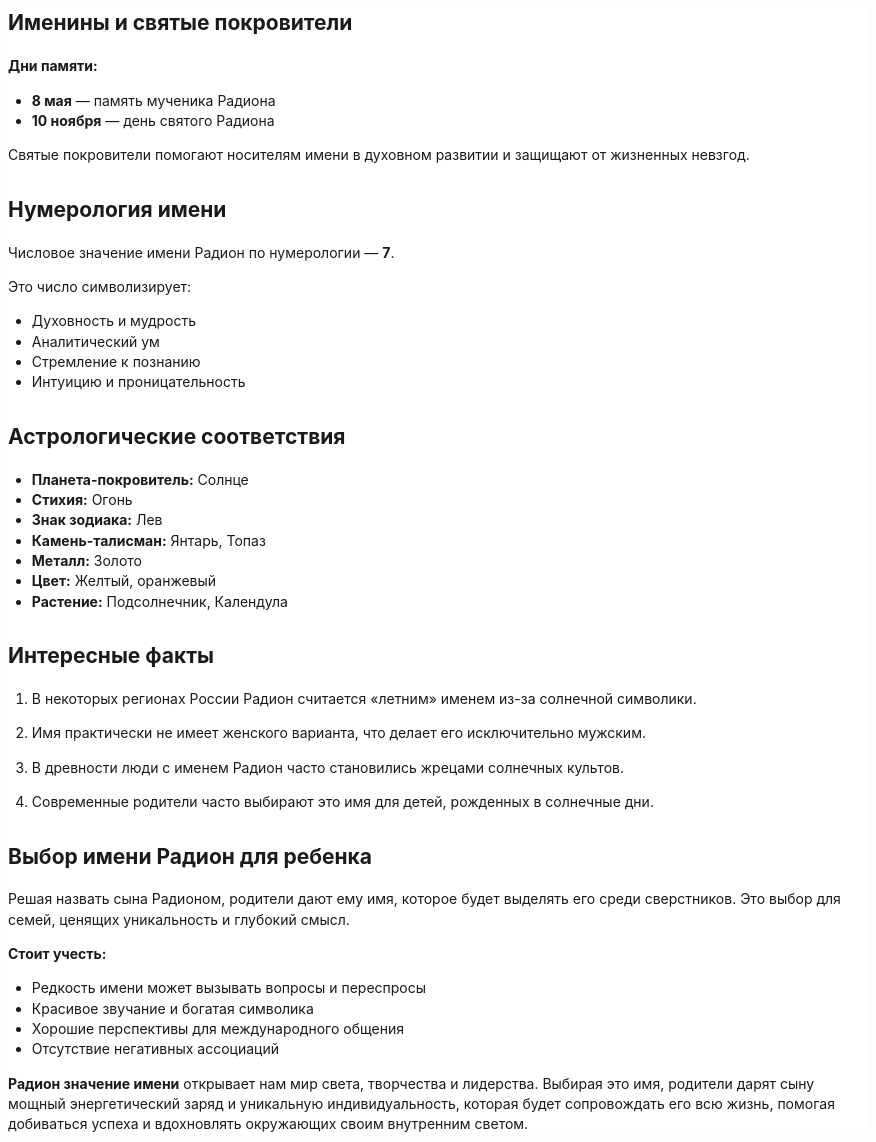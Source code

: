## Именины и святые покровители

**Дни памяти:**

- **8 мая** — память мученика Радиона
- **10 ноября** — день святого Радиона

Святые покровители помогают носителям имени в духовном развитии и защищают от жизненных невзгод.

## Нумерология имени

Числовое значение имени Радион по нумерологии — **7**.

Это число символизирует:

- Духовность и мудрость
- Аналитический ум
- Стремление к познанию
- Интуицию и проницательность

## Астрологические соответствия

- **Планета-покровитель:** Солнце
- **Стихия:** Огонь
- **Знак зодиака:** Лев
- **Камень-талисман:** Янтарь, Топаз
- **Металл:** Золото
- **Цвет:** Желтый, оранжевый
- **Растение:** Подсолнечник, Календула

## Интересные факты

1. В некоторых регионах России Радион считается «летним» именем из-за солнечной символики.

2. Имя практически не имеет женского варианта, что делает его исключительно мужским.

3. В древности люди с именем Радион часто становились жрецами солнечных культов.

4. Современные родители часто выбирают это имя для детей, рожденных в солнечные дни.

## Выбор имени Радион для ребенка

Решая назвать сына Радионом, родители дают ему имя, которое будет выделять его среди сверстников. Это выбор для семей, ценящих уникальность и глубокий смысл.

**Стоит учесть:**

- Редкость имени может вызывать вопросы и переспросы
- Красивое звучание и богатая символика
- Хорошие перспективы для международного общения
- Отсутствие негативных ассоциаций

**Радион значение имени** открывает нам мир света, творчества и лидерства. Выбирая это имя, родители дарят сыну мощный энергетический заряд и уникальную индивидуальность, которая будет сопровождать его всю жизнь, помогая добиваться успеха и вдохновлять окружающих своим внутренним светом.
